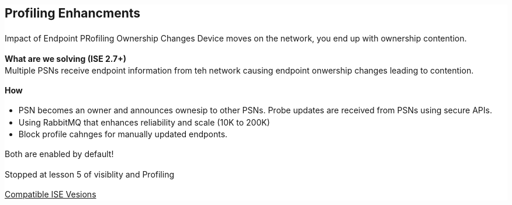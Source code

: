 
## Profiling Enhancments  
Impact of Endpoint PRofiling Ownership Changes
Device moves on the network, you end up with ownership contention.  

**What are we solving (ISE 2.7+)**  
Multiple PSNs receive endpoint information from teh network causing endpoint onwership changes leading to contention.  

**How**  
* PSN becomes an owner and announces ownesip to other PSNs. Probe updates are received from PSNs using secure APIs.  
* Using RabbitMQ that enhances reliability and scale (10K to 200K)  
* Block profile cahnges for manually updated endponts.  

Both are enabled by default!  

Stopped at lesson 5 of visiblity and Profiling











[Compatible ISE Vesions](https://www.cisco.com/c/en/us/td/docs/cloud-systems-management/network-automation-and-management/dna-center/1-2/install/b_dnac_install_1_2/b_dnac_install_1_2_chapter_0101.html?bookSearch=true#reference_wtq_lkk_tdb)











